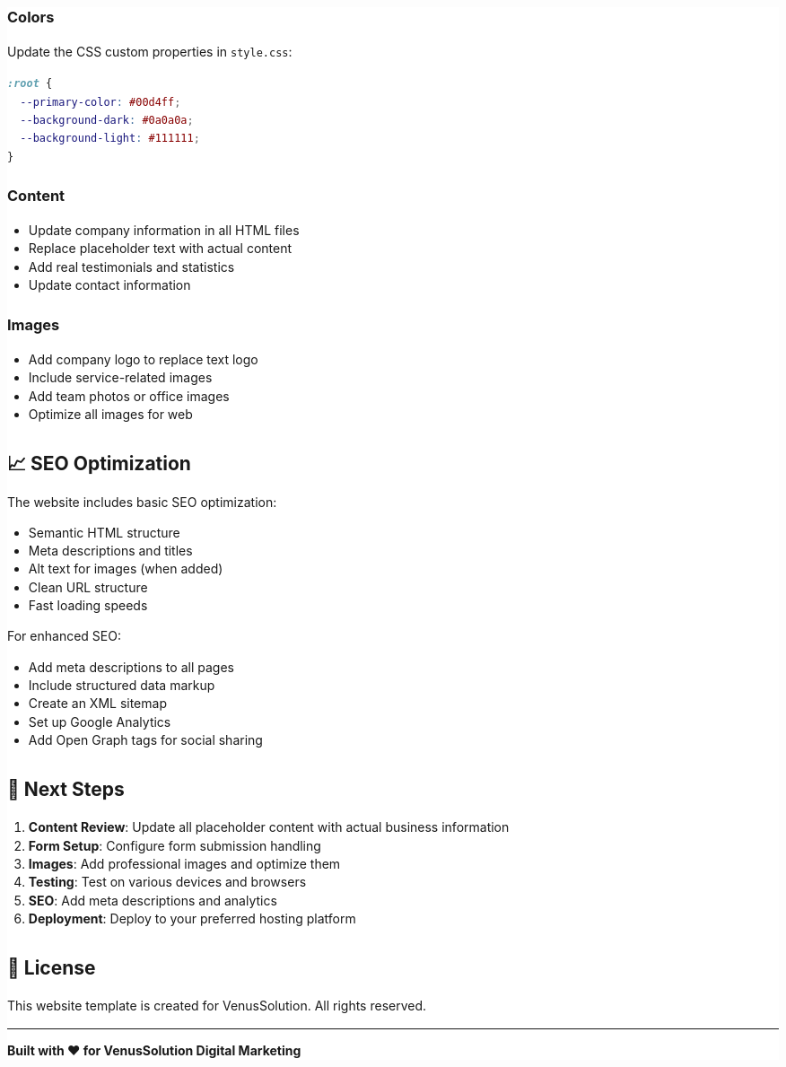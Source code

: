 ### Colors
Update the CSS custom properties in `style.css`:
```css
:root {
  --primary-color: #00d4ff;
  --background-dark: #0a0a0a;
  --background-light: #111111;
}
```

### Content
- Update company information in all HTML files
- Replace placeholder text with actual content
- Add real testimonials and statistics
- Update contact information

### Images
- Add company logo to replace text logo
- Include service-related images
- Add team photos or office images
- Optimize all images for web

## 📈 SEO Optimization

The website includes basic SEO optimization:
- Semantic HTML structure
- Meta descriptions and titles
- Alt text for images (when added)
- Clean URL structure
- Fast loading speeds

For enhanced SEO:
- Add meta descriptions to all pages
- Include structured data markup
- Create an XML sitemap
- Set up Google Analytics
- Add Open Graph tags for social sharing

## 🚀 Next Steps

1. **Content Review**: Update all placeholder content with actual business information
2. **Form Setup**: Configure form submission handling
3. **Images**: Add professional images and optimize them
4. **Testing**: Test on various devices and browsers
5. **SEO**: Add meta descriptions and analytics
6. **Deployment**: Deploy to your preferred hosting platform

## 📝 License

This website template is created for VenusSolution. All rights reserved.

---

**Built with ❤️ for VenusSolution Digital Marketing**